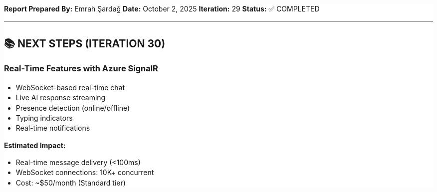 
**Report Prepared By:** Emrah Şardağ
**Date:** October 2, 2025
**Iteration:** 29
**Status:** ✅ COMPLETED

---

## 📚 NEXT STEPS (ITERATION 30)

### Real-Time Features with Azure SignalR
- WebSocket-based real-time chat
- Live AI response streaming
- Presence detection (online/offline)
- Typing indicators
- Real-time notifications

**Estimated Impact:**
- Real-time message delivery (<100ms)
- WebSocket connections: 10K+ concurrent
- Cost: ~$50/month (Standard tier)
